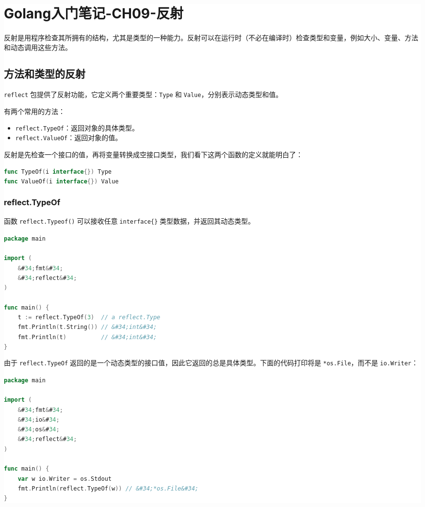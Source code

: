 # Golang入门笔记-CH09-反射

反射是用程序检查其所拥有的结构，尤其是类型的一种能力。反射可以在运行时（不必在编译时）检查类型和变量，例如大小、变量、方法和动态调用这些方法。

## 方法和类型的反射

`reflect` 包提供了反射功能，它定义两个重要类型：`Type` 和 `Value`，分别表示动态类型和值。

有两个常用的方法：

- `reflect.TypeOf`：返回对象的具体类型。
- `reflect.ValueOf`：返回对象的值。

反射是先检查一个接口的值，再将变量转换成空接口类型，我们看下这两个函数的定义就能明白了：

```go
func TypeOf(i interface{}) Type
func ValueOf(i interface{}) Value 
```

### reflect.TypeOf

函数 `reflect.Typeof()` 可以接收任意 `interface{}` 类型数据，并返回其动态类型。

```go
package main

import (
	&#34;fmt&#34;
	&#34;reflect&#34;
)

func main() {
	t := reflect.TypeOf(3)  // a reflect.Type
	fmt.Println(t.String()) // &#34;int&#34;
	fmt.Println(t)          // &#34;int&#34;
}
```

由于 `reflect.TypeOf` 返回的是一个动态类型的接口值，因此它返回的总是具体类型。下面的代码打印将是 `*os.File`，而不是 `io.Writer`：

```go
package main

import (
	&#34;fmt&#34;
	&#34;io&#34;
	&#34;os&#34;
	&#34;reflect&#34;
)

func main() {
	var w io.Writer = os.Stdout
	fmt.Println(reflect.TypeOf(w)) // &#34;*os.File&#34;
}
```
